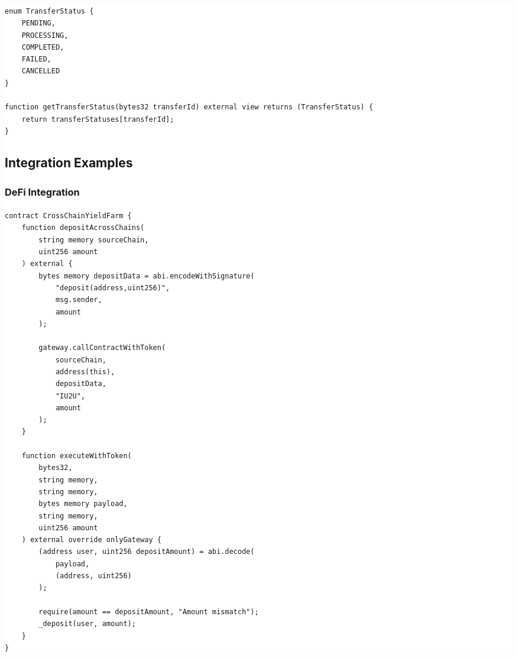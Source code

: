 ```solidity
enum TransferStatus {
    PENDING,
    PROCESSING,
    COMPLETED,
    FAILED,
    CANCELLED
}

function getTransferStatus(bytes32 transferId) external view returns (TransferStatus) {
    return transferStatuses[transferId];
}
```

## Integration Examples

### DeFi Integration

```solidity
contract CrossChainYieldFarm {
    function depositAcrossChains(
        string memory sourceChain,
        uint256 amount
    ) external {
        bytes memory depositData = abi.encodeWithSignature(
            "deposit(address,uint256)",
            msg.sender,
            amount
        );
        
        gateway.callContractWithToken(
            sourceChain,
            address(this),
            depositData,
            "IU2U",
            amount
        );
    }
    
    function executeWithToken(
        bytes32,
        string memory,
        string memory,
        bytes memory payload,
        string memory,
        uint256 amount
    ) external override onlyGateway {
        (address user, uint256 depositAmount) = abi.decode(
            payload,
            (address, uint256)
        );
        
        require(amount == depositAmount, "Amount mismatch");
        _deposit(user, amount);
    }
}
```
